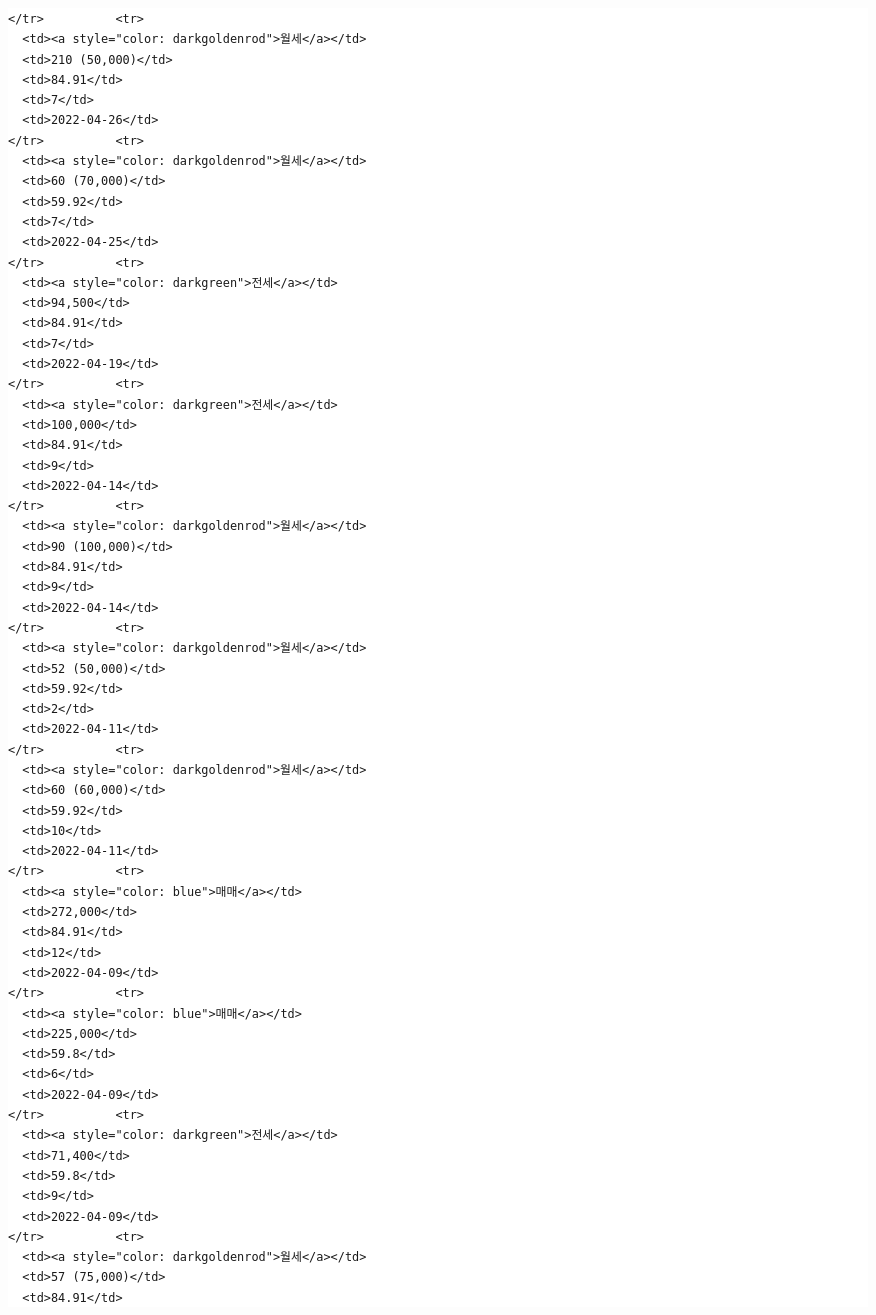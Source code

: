     </tr>          <tr>
      <td><a style="color: darkgoldenrod">월세</a></td>
      <td>210 (50,000)</td>
      <td>84.91</td>
      <td>7</td>
      <td>2022-04-26</td>
    </tr>          <tr>
      <td><a style="color: darkgoldenrod">월세</a></td>
      <td>60 (70,000)</td>
      <td>59.92</td>
      <td>7</td>
      <td>2022-04-25</td>
    </tr>          <tr>
      <td><a style="color: darkgreen">전세</a></td>
      <td>94,500</td>
      <td>84.91</td>
      <td>7</td>
      <td>2022-04-19</td>
    </tr>          <tr>
      <td><a style="color: darkgreen">전세</a></td>
      <td>100,000</td>
      <td>84.91</td>
      <td>9</td>
      <td>2022-04-14</td>
    </tr>          <tr>
      <td><a style="color: darkgoldenrod">월세</a></td>
      <td>90 (100,000)</td>
      <td>84.91</td>
      <td>9</td>
      <td>2022-04-14</td>
    </tr>          <tr>
      <td><a style="color: darkgoldenrod">월세</a></td>
      <td>52 (50,000)</td>
      <td>59.92</td>
      <td>2</td>
      <td>2022-04-11</td>
    </tr>          <tr>
      <td><a style="color: darkgoldenrod">월세</a></td>
      <td>60 (60,000)</td>
      <td>59.92</td>
      <td>10</td>
      <td>2022-04-11</td>
    </tr>          <tr>
      <td><a style="color: blue">매매</a></td>
      <td>272,000</td>
      <td>84.91</td>
      <td>12</td>
      <td>2022-04-09</td>
    </tr>          <tr>
      <td><a style="color: blue">매매</a></td>
      <td>225,000</td>
      <td>59.8</td>
      <td>6</td>
      <td>2022-04-09</td>
    </tr>          <tr>
      <td><a style="color: darkgreen">전세</a></td>
      <td>71,400</td>
      <td>59.8</td>
      <td>9</td>
      <td>2022-04-09</td>
    </tr>          <tr>
      <td><a style="color: darkgoldenrod">월세</a></td>
      <td>57 (75,000)</td>
      <td>84.91</td>
